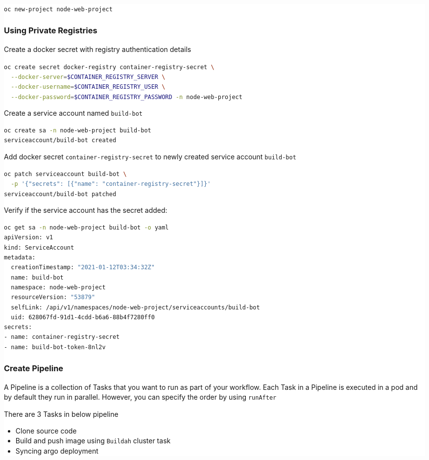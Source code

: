 ```bash
oc new-project node-web-project
```

### Using Private Registries

Create a docker secret with registry authentication details

```bash
oc create secret docker-registry container-registry-secret \
  --docker-server=$CONTAINER_REGISTRY_SERVER \
  --docker-username=$CONTAINER_REGISTRY_USER \
  --docker-password=$CONTAINER_REGISTRY_PASSWORD -n node-web-project
```

Create a service account named `build-bot`

```bash
oc create sa -n node-web-project build-bot
serviceaccount/build-bot created
```

Add docker secret `container-registry-secret` to newly created service account `build-bot`

```bash
oc patch serviceaccount build-bot \
  -p '{"secrets": [{"name": "container-registry-secret"}]}'
serviceaccount/build-bot patched
```

Verify if the service account has the secret added:

```bash
oc get sa -n node-web-project build-bot -o yaml
apiVersion: v1
kind: ServiceAccount
metadata:
  creationTimestamp: "2021-01-12T03:34:32Z"
  name: build-bot
  namespace: node-web-project
  resourceVersion: "53879"
  selfLink: /api/v1/namespaces/node-web-project/serviceaccounts/build-bot
  uid: 628067fd-91d1-4cdd-b6a6-88b4f7280ff0
secrets:
- name: container-registry-secret
- name: build-bot-token-8nl2v
```

### Create Pipeline

A Pipeline is a collection of Tasks that you want to run as part of your workflow. Each Task in a Pipeline is executed in a pod and by default they run in parallel. However, you can specify the order by using `runAfter`

There are 3 Tasks in below pipeline

- Clone source code
- Build and push image using `Buildah` cluster task
- Syncing argo deployment
